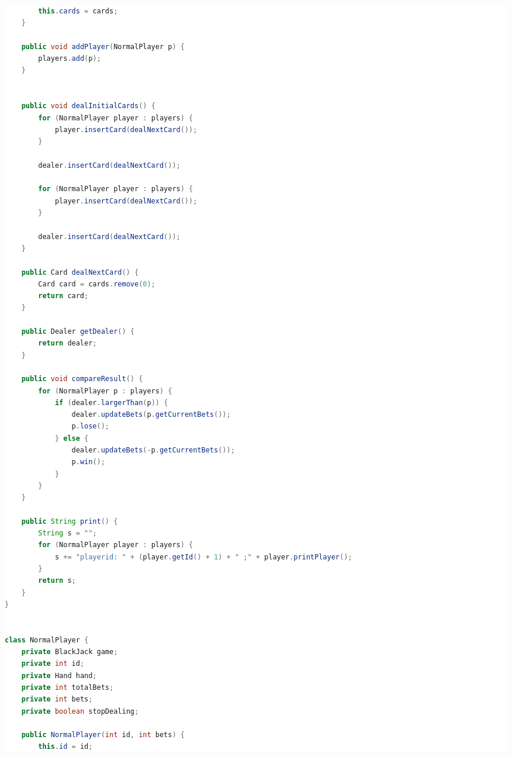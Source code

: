 ```java
		this.cards = cards;
	}

	public void addPlayer(NormalPlayer p) {
		players.add(p);
	}


	public void dealInitialCards() {
		for (NormalPlayer player : players) {
			player.insertCard(dealNextCard());
		}

		dealer.insertCard(dealNextCard());

		for (NormalPlayer player : players) {
			player.insertCard(dealNextCard());
		}

		dealer.insertCard(dealNextCard());
	}

	public Card dealNextCard() {
		Card card = cards.remove(0);
		return card;
	}

	public Dealer getDealer() {
		return dealer;
	}

	public void compareResult() {
		for (NormalPlayer p : players) {
			if (dealer.largerThan(p)) {
				dealer.updateBets(p.getCurrentBets());
				p.lose();
			} else {
				dealer.updateBets(-p.getCurrentBets());
				p.win();
			}
		}
	}

	public String print() {
		String s = "";
		for (NormalPlayer player : players) {
			s += "playerid: " + (player.getId() + 1) + " ;" + player.printPlayer();
		}
		return s;
	}
}


class NormalPlayer {
	private BlackJack game;
	private int id;
	private Hand hand;
	private int totalBets;
	private int bets;
	private boolean stopDealing;

	public NormalPlayer(int id, int bets) {
		this.id = id;
```